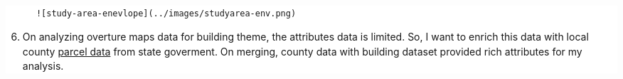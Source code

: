           ![study-area-enevlope](../images/studyarea-env.png)

6. On analyzing overture maps data for building theme, the attributes data is limited. So, I want to enrich this data with local county [parcel data](https://gisweb.fbcad.org/arcgis/rest/services/Hosted/FBCAD_Public_Data/FeatureServer/0) from state goverment. On merging, county data with building dataset provided rich attributes for my analysis.

